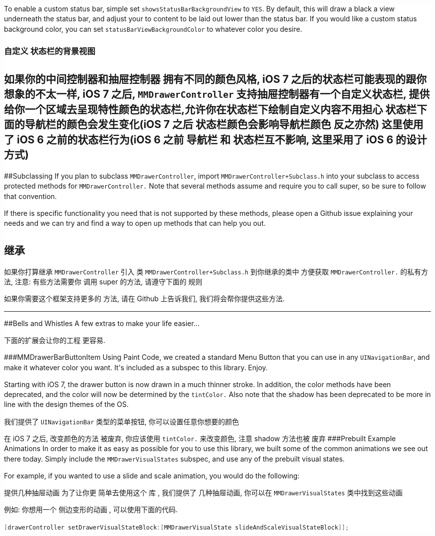 To enable a custom status bar, simple set `showsStatusBarBackgroundView` to `YES`. By default, this will draw a black a view underneath the status bar, and adjust your to content to be laid out lower than the status bar. If you would like a custom status background color, you can set `statusBarViewBackgroundColor` to whatever color you desire.


### 自定义 状态栏的背景视图

如果你的中间控制器和抽屉控制器 拥有不同的颜色风格, iOS 7 之后的状态栏可能表现的跟你想象的不太一样, iOS 7 之后, `MMDrawerController` 支持抽屉控制器有一个自定义状态栏, 提供给你一个区域去呈现特性颜色的状态栏,允许你在状态栏下绘制自定义内容不用担心 状态栏下面的导航栏的颜色会发生变化(iOS 7 之后 状态栏颜色会影响导航栏颜色 反之亦然) 这里使用了 iOS 6 之前的状态栏行为(iOS 6 之前 导航栏 和 状态栏互不影响, 这里采用了 iOS 6 的设计方式)
---
##Subclassing
If you plan to subclass `MMDrawerController`, import `MMDrawerController+Subclass.h` into your subclass to access protected methods for `MMDrawerController.` Note that several methods assume and require you to call super, so be sure to follow that convention.

If there is specific functionality you need that is not supported by these methods, please open a Github issue explaining your needs and we can try and find a way to open up methods that can help you out.


## 继承
如果你打算继承 `MMDrawerController` 引入 类 `MMDrawerController+Subclass.h` 到你继承的类中 方便获取 `MMDrawerController.` 的私有方法, 注意: 有些方法需要你 调用 super 的方法, 请遵守下面的 规则

如果你需要这个框架支持更多的 方法, 请在 Github 上告诉我们, 我们将会帮你提供这些方法.

---
##Bells and Whistles
A few extras to make your life easier...

下面的扩展会让你的工程 更容易.

###MMDrawerBarButtonItem
Using Paint Code, we created a standard Menu Button that you can use in any `UINavigationBar`, and make it whatever color you want. It's included as a subspec to this library. Enjoy.

Starting with iOS 7, the drawer button is now drawn in a much thinner stroke. In addition, the color methods have been deprecated, and the color will now be determined by the `tintColor.` Also note that the shadow has been deprecated to be more in line with the design themes of the OS.

我们提供了 `UINavigationBar` 类型的菜单按钮, 你可以设置任意你想要的颜色

在 iOS 7 之后, 改变颜色的方法 被废弃, 你应该使用 `tintColor.` 来改变颜色, 注意 shadow 方法也被 废弃
###Prebuilt Example Animations
In order to make it as easy as possible for you to use this library, we built some of the common animations we see out there today. Simply include the `MMDrawerVisualStates` subspec, and use any of the prebuilt visual states.

For example, if you wanted to use a slide and scale animation, you would do the following:


提供几种抽屉动画
为了让你更 简单去使用这个 库 , 我们提供了 几种抽屉动画, 你可以在 `MMDrawerVisualStates` 类中找到这些动画

例如: 你想用一个 侧边变形的动画 , 可以使用下面的代码.
```Objective-C
[drawerController setDrawerVisualStateBlock:[MMDrawerVisualState slideAndScaleVisualStateBlock]];
```

